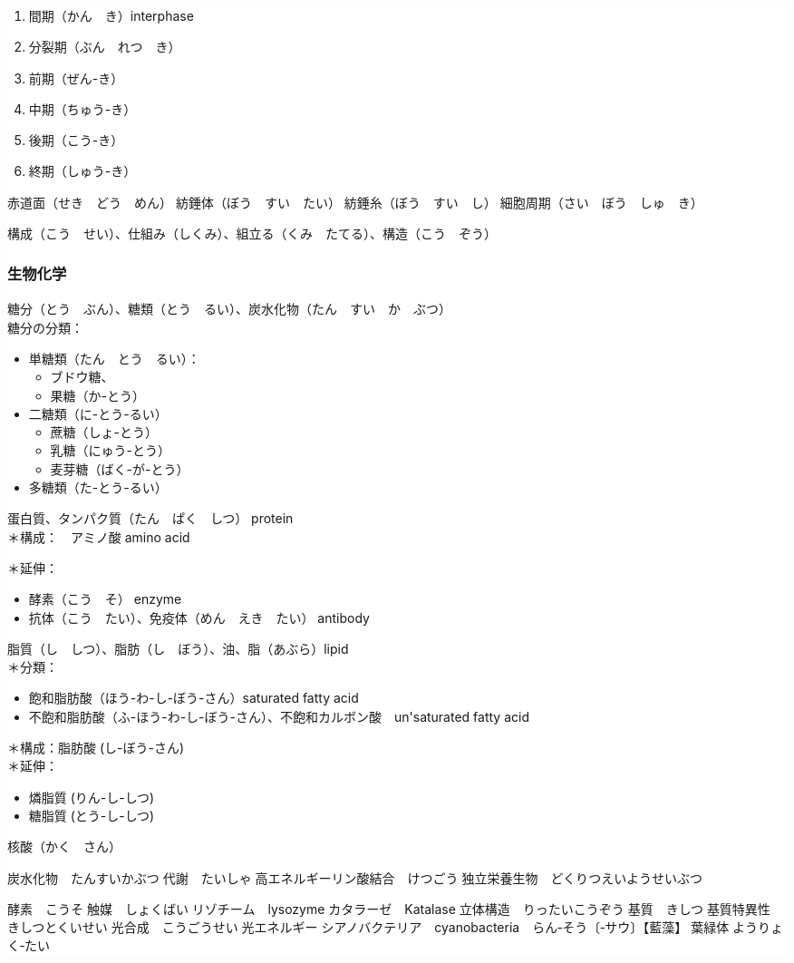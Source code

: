 1. 間期（かん　き）interphase
2. 分裂期（ぶん　れつ　き）

1. 前期（ぜん-き）
2. 中期（ちゅう-き）
3. 後期（こう-き）
4. 終期（しゅう-き）

赤道面（せき　どう　めん）
紡錘体（ぼう　すい　たい）
紡錘糸（ぼう　すい　し）
細胞周期（さい　ぼう　しゅ　き）

構成（こう　せい）、仕組み（しくみ）、組立る（くみ　たてる）、構造（こう　ぞう）<br>

### 生物化学

糖分（とう　ぶん）、糖類（とう　るい）、炭水化物（たん　すい　か　ぶつ）<br>
糖分の分類：
- 単糖類（たん　とう　るい）：
  - ブドウ糖、
  - 果糖（か-とう）
- 二糖類（に-とう-るい）
  - 蔗糖（しょ-とう）
  - 乳糖（にゅう-とう）
  - 麦芽糖（ばく-が-とう）
- 多糖類（た-とう-るい）


蛋白質、タンパク質（たん　ぱく　しつ） protein<br>
＊構成：　アミノ酸 amino acid<br>

＊延伸：
- 酵素（こう　そ） enzyme</li>
- 抗体（こう　たい）、免疫体（めん　えき　たい） antibody</li>

脂質（し　しつ）、脂肪（し　ぼう）、油、脂（あぶら）lipid<br>
＊分類：

- 飽和脂肪酸（ほう-わ-し-ぼう-さん）saturated fatty acid
- 不飽和脂肪酸（ふ-ほう-わ-し-ぼう-さん）、不飽和カルボン酸　un'saturated fatty acid

＊構成：脂肪酸 (し-ぼう-さん)  
＊延伸：

- 燐脂質 (りん-し-しつ)
- 糖脂質 (とう-し-しつ)

核酸（かく　さん）

炭水化物　たんすいかぶつ
代謝　たいしゃ
高エネルギーリン酸結合　けつごう
独立栄養生物　どくりつえいようせいぶつ

酵素　こうそ
触媒　しょくばい
リゾチーム　lysozyme
カタラーゼ　Katalase
立体構造　りったいこうぞう
基質　きしつ
基質特異性　きしつとくいせい
光合成　こうごうせい
光エネルギー
シアノバクテリア　cyanobacteria　らん‐そう〔‐サウ〕【藍藻】
葉緑体 ようりょく‐たい
